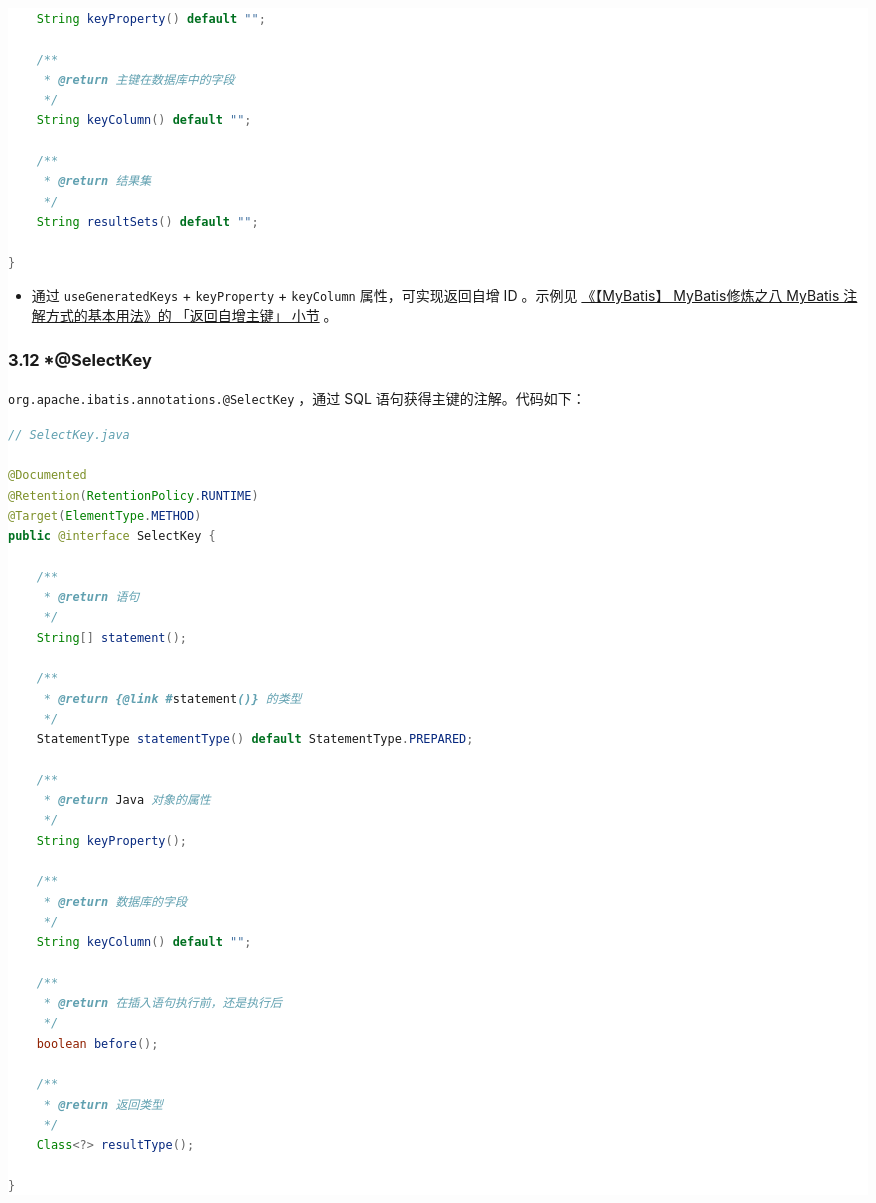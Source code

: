 ```java
    String keyProperty() default "";

    /**
     * @return 主键在数据库中的字段
     */
    String keyColumn() default "";

    /**
     * @return 结果集
     */
    String resultSets() default "";

}
```

- 通过 `useGeneratedKeys` + `keyProperty` + `keyColumn` 属性，可实现返回自增 ID 。示例见 [《【MyBatis】 MyBatis修炼之八 MyBatis 注解方式的基本用法》的 「返回自增主键」 小节](https://www.jianshu.com/p/b5f823ac5355) 。

### 3.12 *@SelectKey

`org.apache.ibatis.annotations.@SelectKey` ，通过 SQL 语句获得主键的注解。代码如下：

```java
// SelectKey.java

@Documented
@Retention(RetentionPolicy.RUNTIME)
@Target(ElementType.METHOD)
public @interface SelectKey {

    /**
     * @return 语句
     */
    String[] statement();

    /**
     * @return {@link #statement()} 的类型
     */
    StatementType statementType() default StatementType.PREPARED;

    /**
     * @return Java 对象的属性
     */
    String keyProperty();

    /**
     * @return 数据库的字段
     */
    String keyColumn() default "";

    /**
     * @return 在插入语句执行前，还是执行后
     */
    boolean before();

    /**
     * @return 返回类型
     */
    Class<?> resultType();

}
```
